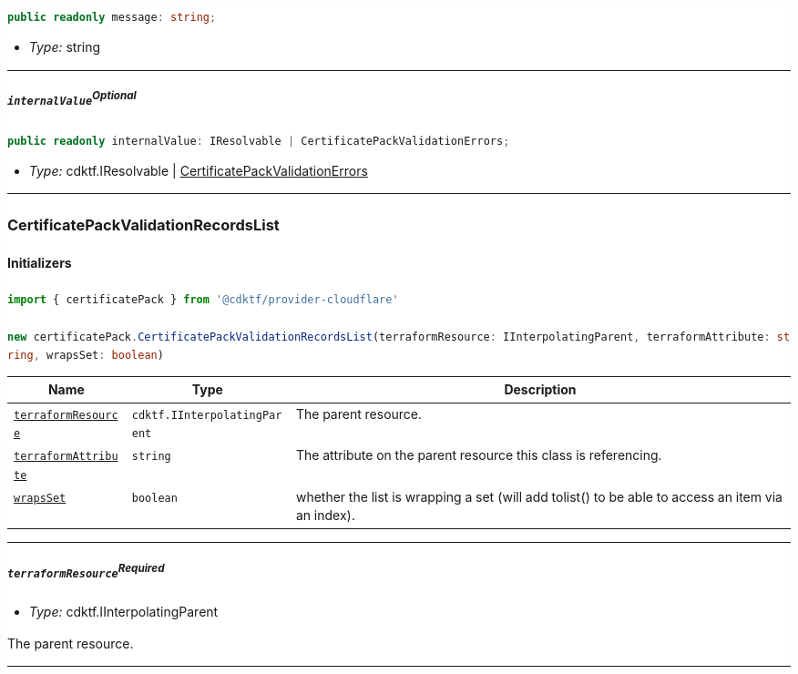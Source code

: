 ```typescript
public readonly message: string;
```

- *Type:* string

---

##### `internalValue`<sup>Optional</sup> <a name="internalValue" id="@cdktf/provider-cloudflare.certificatePack.CertificatePackValidationErrorsOutputReference.property.internalValue"></a>

```typescript
public readonly internalValue: IResolvable | CertificatePackValidationErrors;
```

- *Type:* cdktf.IResolvable | <a href="#@cdktf/provider-cloudflare.certificatePack.CertificatePackValidationErrors">CertificatePackValidationErrors</a>

---


### CertificatePackValidationRecordsList <a name="CertificatePackValidationRecordsList" id="@cdktf/provider-cloudflare.certificatePack.CertificatePackValidationRecordsList"></a>

#### Initializers <a name="Initializers" id="@cdktf/provider-cloudflare.certificatePack.CertificatePackValidationRecordsList.Initializer"></a>

```typescript
import { certificatePack } from '@cdktf/provider-cloudflare'

new certificatePack.CertificatePackValidationRecordsList(terraformResource: IInterpolatingParent, terraformAttribute: string, wrapsSet: boolean)
```

| **Name** | **Type** | **Description** |
| --- | --- | --- |
| <code><a href="#@cdktf/provider-cloudflare.certificatePack.CertificatePackValidationRecordsList.Initializer.parameter.terraformResource">terraformResource</a></code> | <code>cdktf.IInterpolatingParent</code> | The parent resource. |
| <code><a href="#@cdktf/provider-cloudflare.certificatePack.CertificatePackValidationRecordsList.Initializer.parameter.terraformAttribute">terraformAttribute</a></code> | <code>string</code> | The attribute on the parent resource this class is referencing. |
| <code><a href="#@cdktf/provider-cloudflare.certificatePack.CertificatePackValidationRecordsList.Initializer.parameter.wrapsSet">wrapsSet</a></code> | <code>boolean</code> | whether the list is wrapping a set (will add tolist() to be able to access an item via an index). |

---

##### `terraformResource`<sup>Required</sup> <a name="terraformResource" id="@cdktf/provider-cloudflare.certificatePack.CertificatePackValidationRecordsList.Initializer.parameter.terraformResource"></a>

- *Type:* cdktf.IInterpolatingParent

The parent resource.

---